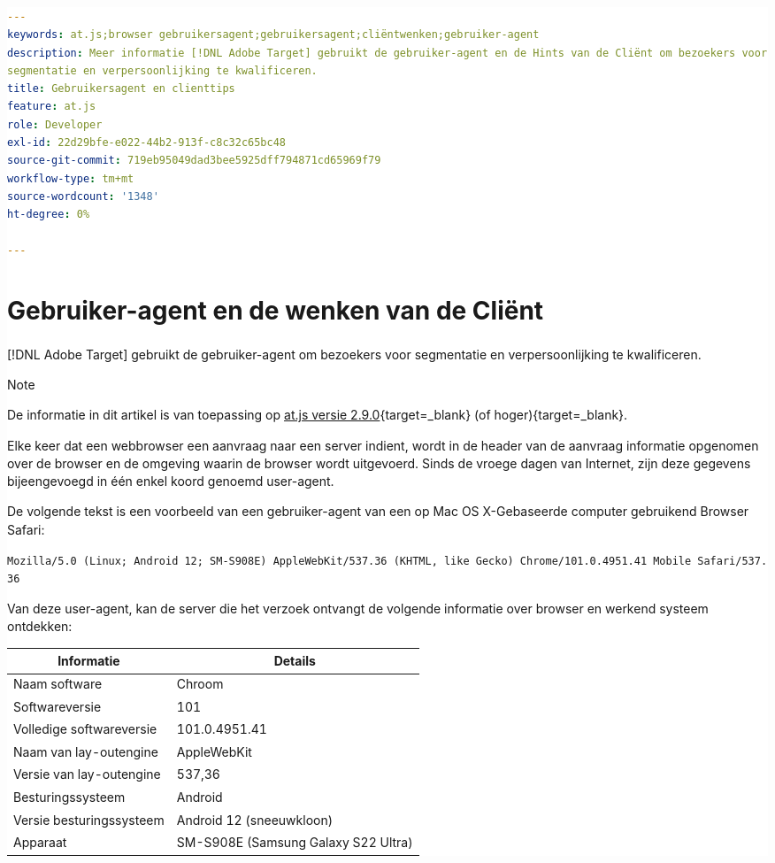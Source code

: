 ```yaml
---
keywords: at.js;browser gebruikersagent;gebruikersagent;cliëntwenken;gebruiker-agent
description: Meer informatie [!DNL Adobe Target] gebruikt de gebruiker-agent en de Hints van de Cliënt om bezoekers voor segmentatie en verpersoonlijking te kwalificeren.
title: Gebruikersagent en clienttips
feature: at.js
role: Developer
exl-id: 22d29bfe-e022-44b2-913f-c8c32c65bc48
source-git-commit: 719eb95049dad3bee5925dff794871cd65969f79
workflow-type: tm+mt
source-wordcount: '1348'
ht-degree: 0%

---
```


# Gebruiker-agent en de wenken van de Cliënt

[!DNL Adobe Target] gebruikt de gebruiker-agent om bezoekers voor segmentatie en verpersoonlijking te kwalificeren.

>[!NOTE]
>
>De informatie in dit artikel is van toepassing op [at.js versie 2.9.0](https://developer.adobe.com/target/implement/client-side/atjs/target-atjs-versions/){target=_blank} (of hoger){target=_blank}.


Elke keer dat een webbrowser een aanvraag naar een server indient, wordt in de header van de aanvraag informatie opgenomen over de browser en de omgeving waarin de browser wordt uitgevoerd. Sinds de vroege dagen van Internet, zijn deze gegevens bijeengevoegd in één enkel koord genoemd user-agent.

De volgende tekst is een voorbeeld van een gebruiker-agent van een op Mac OS X-Gebaseerde computer gebruikend Browser Safari:

```
Mozilla/5.0 (Linux; Android 12; SM-S908E) AppleWebKit/537.36 (KHTML, like Gecko) Chrome/101.0.4951.41 Mobile Safari/537.36 
```

Van deze user-agent, kan de server die het verzoek ontvangt de volgende informatie over browser en werkend systeem ontdekken:

| Informatie | Details |
| --- | --- |
| Naam software | Chroom |
| Softwareversie | 101 |
| Volledige softwareversie | 101.0.4951.41 |
| Naam van lay-outengine | AppleWebKit |
| Versie van lay-outengine | 537,36 |
| Besturingssysteem | Android |
| Versie besturingssysteem | Android 12 (sneeuwkloon) |
| Apparaat | SM-S908E (Samsung Galaxy S22 Ultra) |
